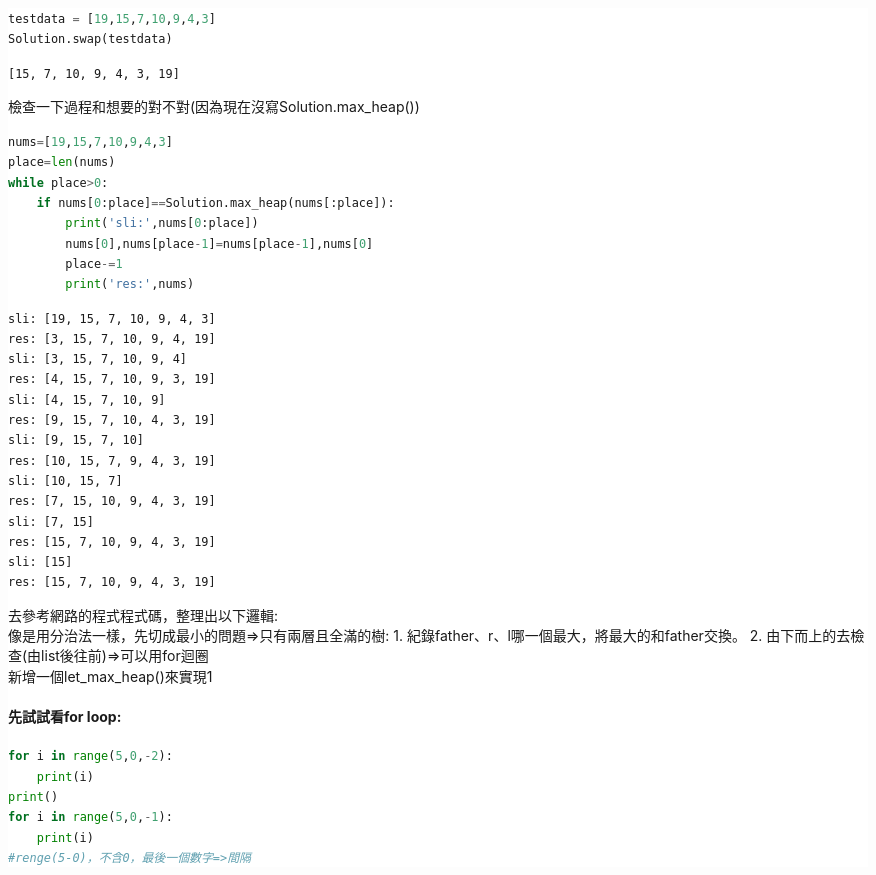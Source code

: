 
```python
testdata = [19,15,7,10,9,4,3]
Solution.swap(testdata)
```




    [15, 7, 10, 9, 4, 3, 19]



檢查一下過程和想要的對不對(因為現在沒寫Solution.max_heap())


```python
nums=[19,15,7,10,9,4,3]
place=len(nums)
while place>0:
    if nums[0:place]==Solution.max_heap(nums[:place]):
        print('sli:',nums[0:place])
        nums[0],nums[place-1]=nums[place-1],nums[0]
        place-=1
        print('res:',nums)
```

    sli: [19, 15, 7, 10, 9, 4, 3]
    res: [3, 15, 7, 10, 9, 4, 19]
    sli: [3, 15, 7, 10, 9, 4]
    res: [4, 15, 7, 10, 9, 3, 19]
    sli: [4, 15, 7, 10, 9]
    res: [9, 15, 7, 10, 4, 3, 19]
    sli: [9, 15, 7, 10]
    res: [10, 15, 7, 9, 4, 3, 19]
    sli: [10, 15, 7]
    res: [7, 15, 10, 9, 4, 3, 19]
    sli: [7, 15]
    res: [15, 7, 10, 9, 4, 3, 19]
    sli: [15]
    res: [15, 7, 10, 9, 4, 3, 19]
    

去參考網路的程式程式碼，整理出以下邏輯:
<br>像是用分治法一樣，先切成最小的問題=>只有兩層且全滿的樹:
    1. 紀錄father、r、l哪一個最大，將最大的和father交換。
    2. 由下而上的去檢查(由list後往前)=>可以用for迴圈
 <br> 新增一個let_max_heap()來實現1

#### 先試試看for loop:


```python
for i in range(5,0,-2):
    print(i)
print()
for i in range(5,0,-1):
    print(i)
#renge(5-0)，不含0，最後一個數字=>間隔

```
